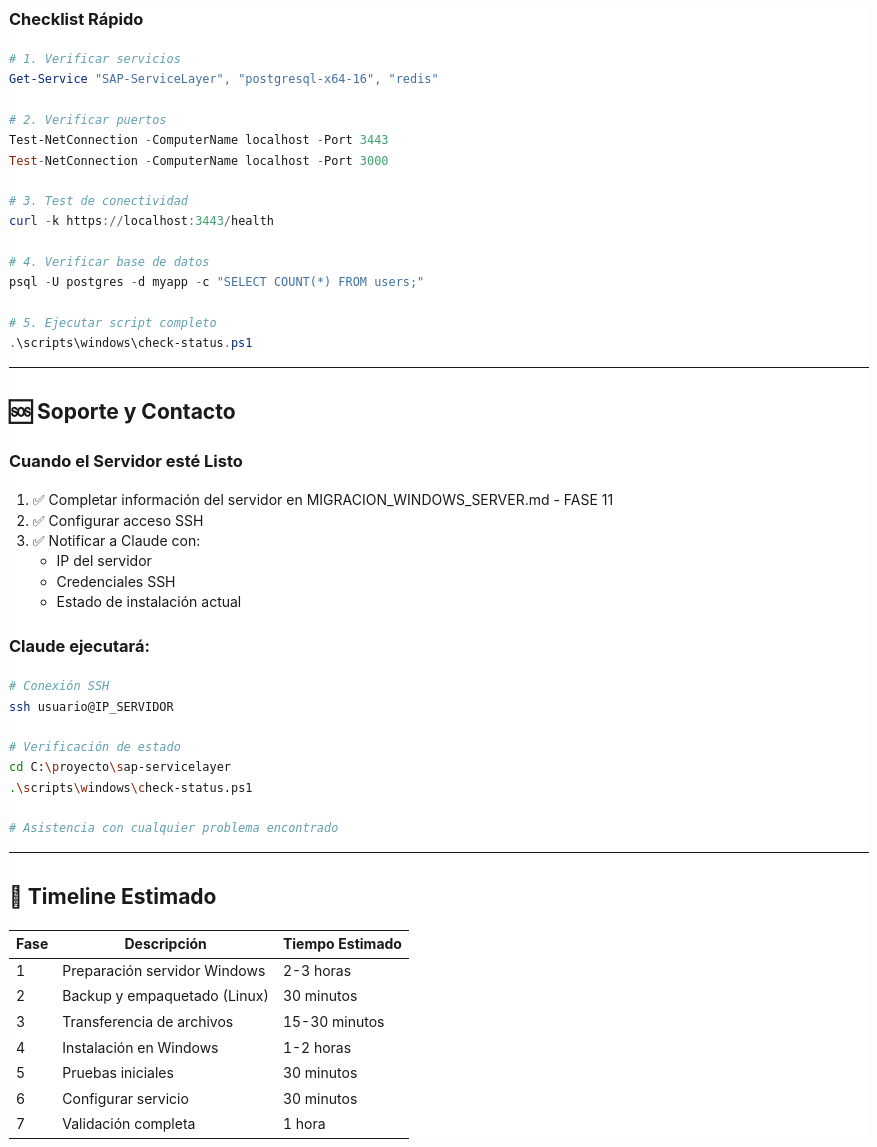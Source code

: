 ### Checklist Rápido

```powershell
# 1. Verificar servicios
Get-Service "SAP-ServiceLayer", "postgresql-x64-16", "redis"

# 2. Verificar puertos
Test-NetConnection -ComputerName localhost -Port 3443
Test-NetConnection -ComputerName localhost -Port 3000

# 3. Test de conectividad
curl -k https://localhost:3443/health

# 4. Verificar base de datos
psql -U postgres -d myapp -c "SELECT COUNT(*) FROM users;"

# 5. Ejecutar script completo
.\scripts\windows\check-status.ps1
```

---

## 🆘 Soporte y Contacto

### Cuando el Servidor esté Listo

1. ✅ Completar información del servidor en MIGRACION_WINDOWS_SERVER.md - FASE 11
2. ✅ Configurar acceso SSH
3. ✅ Notificar a Claude con:
   - IP del servidor
   - Credenciales SSH
   - Estado de instalación actual

### Claude ejecutará:

```bash
# Conexión SSH
ssh usuario@IP_SERVIDOR

# Verificación de estado
cd C:\proyecto\sap-servicelayer
.\scripts\windows\check-status.ps1

# Asistencia con cualquier problema encontrado
```

---

## 📅 Timeline Estimado

| Fase | Descripción | Tiempo Estimado |
|------|-------------|----------------|
| 1 | Preparación servidor Windows | 2-3 horas |
| 2 | Backup y empaquetado (Linux) | 30 minutos |
| 3 | Transferencia de archivos | 15-30 minutos |
| 4 | Instalación en Windows | 1-2 horas |
| 5 | Pruebas iniciales | 30 minutos |
| 6 | Configurar servicio | 30 minutos |
| 7 | Validación completa | 1 hora |